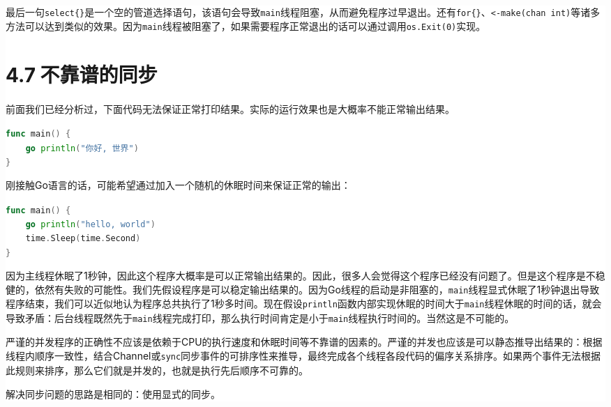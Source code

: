 最后一句`select{}`是一个空的管道选择语句，该语句会导致`main`线程阻塞，从而避免程序过早退出。还有`for{}`、`<-make(chan int)`等诸多方法可以达到类似的效果。因为`main`线程被阻塞了，如果需要程序正常退出的话可以通过调用`os.Exit(0)`实现。

# 4.7 不靠谱的同步

前面我们已经分析过，下面代码无法保证正常打印结果。实际的运行效果也是大概率不能正常输出结果。

```go
func main() {
    go println("你好, 世界")
}
```

刚接触Go语言的话，可能希望通过加入一个随机的休眠时间来保证正常的输出：

```go
func main() {
    go println("hello, world")
    time.Sleep(time.Second)
}
```

因为主线程休眠了1秒钟，因此这个程序大概率是可以正常输出结果的。因此，很多人会觉得这个程序已经没有问题了。但是这个程序是不稳健的，依然有失败的可能性。我们先假设程序是可以稳定输出结果的。因为Go线程的启动是非阻塞的，`main`线程显式休眠了1秒钟退出导致程序结束，我们可以近似地认为程序总共执行了1秒多时间。现在假设`println`函数内部实现休眠的时间大于`main`线程休眠的时间的话，就会导致矛盾：后台线程既然先于`main`线程完成打印，那么执行时间肯定是小于`main`线程执行时间的。当然这是不可能的。

严谨的并发程序的正确性不应该是依赖于CPU的执行速度和休眠时间等不靠谱的因素的。严谨的并发也应该是可以静态推导出结果的：根据线程内顺序一致性，结合Channel或`sync`同步事件的可排序性来推导，最终完成各个线程各段代码的偏序关系排序。如果两个事件无法根据此规则来排序，那么它们就是并发的，也就是执行先后顺序不可靠的。

解决同步问题的思路是相同的：使用显式的同步。